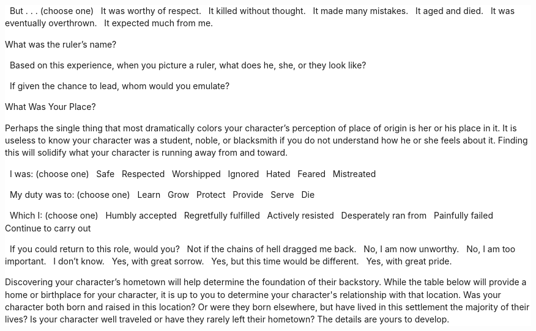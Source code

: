   But . . . (choose one)
	  It was worthy of respect.
	  It killed without thought.
	  It made many mistakes.
	  It aged and died.
	  It was eventually overthrown.
	  It expected much from me.

  What was the ruler’s name?

  Based on this experience, when you picture a ruler, what does he, she, or they look like?

  If given the chance to lead, whom would you emulate?

What Was Your Place?

Perhaps the single thing that most dramatically colors your character’s perception of place of origin is her or his place in it. It is useless to know your character was a student, noble, or blacksmith if you do not understand how he or she feels about it. Finding this will solidify what your character is running away from and toward.

  I was: (choose one)
  Safe
  Respected
  Worshipped
  Ignored
  Hated
  Feared
  Mistreated

  My duty was to: (choose one)
  Learn
  Grow
  Protect
  Provide
  Serve
  Die

  Which I: (choose one)
  Humbly accepted
  Regretfully fulfilled
  Actively resisted
  Desperately ran from
  Painfully failed
  Continue to carry out

  If you could return to this role, would you?
  Not if the chains of hell dragged me back.
  No, I am now unworthy.
  No, I am too important.
  I don’t know.
  Yes, with great sorrow.
  Yes, but this time would be different.
  Yes, with great pride.

Discovering your character’s hometown will help determine the foundation of their backstory. While the table below will provide a home or birthplace for your character, it is up to you to determine your character's relationship with that location. Was your character both born and raised in this location? Or were they born elsewhere, but have lived in this settlement the majority of their lives? Is your character well traveled or have they rarely left their hometown? The details are yours to develop.
